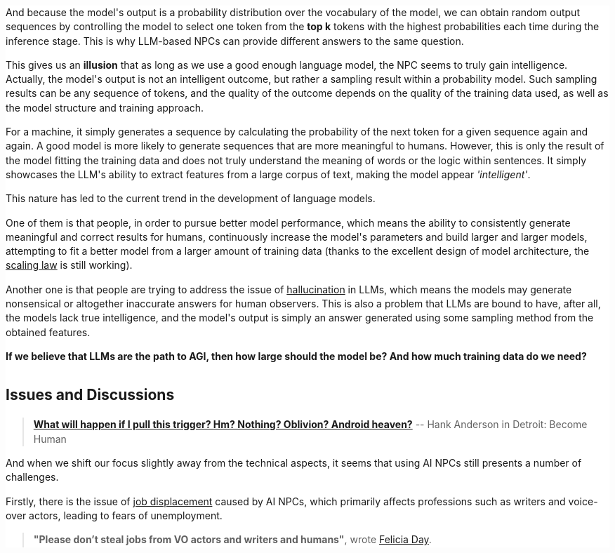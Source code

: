 And because the model's output is a probability distribution over the vocabulary of the model,
we can obtain random output sequences by controlling the model to select one token from the **top k** tokens with the highest probabilities each time during the inference stage.
This is why LLM-based NPCs can provide different answers to the same question.

This gives us an **illusion** that as long as we use a good enough language model, the NPC seems to truly gain intelligence.
Actually, the model's output is not an intelligent outcome,
but rather a sampling result within a probability model.
Such sampling results can be any sequence of tokens,
and the quality of the outcome depends on the quality of the training data used,
as well as the model structure and training approach.

For a machine, it simply generates a sequence by calculating the probability of the next token for a given sequence again and again.
A good model is more likely to generate sequences that are more meaningful to humans.
However, this is only the result of the model fitting the training data and does not truly understand the meaning of words or the logic within sentences.
It simply showcases the LLM's ability to extract features from a large corpus of text,
making the model appear _'intelligent'_.

This nature has led to the current trend in the development of language models.

One of them is that people, in order to pursue better model performance,
which means the ability to consistently generate meaningful and correct results for humans,
continuously increase the model's parameters and build larger and larger models,
attempting to fit a better model from a larger amount of training data
(thanks to the excellent design of model architecture, the [scaling law](http://www.incompleteideas.net/IncIdeas/BitterLesson.html) is still working).

Another one is that people are trying to address the issue of [hallucination](https://www.ibm.com/topics/ai-hallucinations) in LLMs,
which means the models may generate nonsensical or altogether inaccurate answers for human observers.
This is also a problem that LLMs are bound to have,
after all, the models lack true intelligence,
and the model's output is simply an answer generated using some sampling method from the obtained features.

**If we believe that LLMs are the path to AGI, then how large should the model be? And how much training data do we need?**

## Issues and Discussions

> [**What will happen if I pull this trigger? Hm? Nothing? Oblivion? Android heaven?**](https://www.imdb.com/title/tt5158314/quotes/?item=qt5579671) -- Hank Anderson in Detroit: Become Human

And when we shift our focus slightly away from the technical aspects,
it seems that using AI NPCs still presents a number of challenges.

Firstly, there is the issue of [job displacement](https://decrypt.co/204923/disrespectful-dangerous-video-game-writers-actors-blast-microsoft-xbox-ai-tools) caused by AI NPCs, which primarily affects professions such as writers and voice-over actors, leading to fears of unemployment.

> **"Please don’t steal jobs from VO actors and writers and humans"**, wrote [Felicia Day](https://x.com/feliciaday/status/1721945728669630860).
